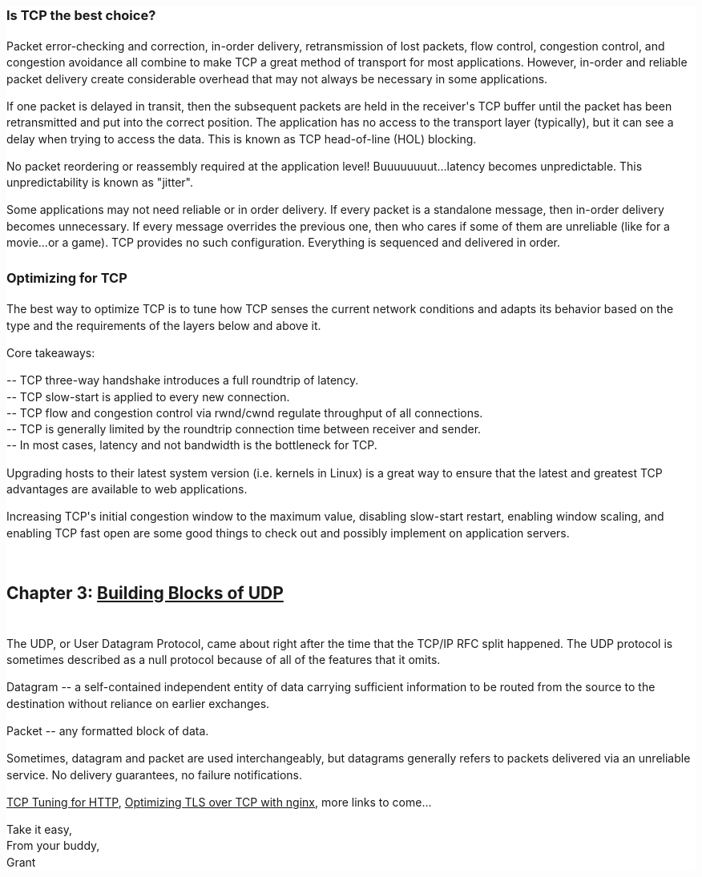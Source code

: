
### Is TCP the best choice?

Packet error-checking and correction, in-order delivery, retransmission of lost packets, flow control, congestion control, and congestion avoidance all combine to make TCP a great method of transport for most applications. However, in-order and reliable packet delivery create considerable overhead that may not always be necessary in some applications.

If one packet is delayed in transit, then the subsequent packets are held in the receiver's TCP buffer until the packet has been retransmitted and put into the correct position. The application has no access to the transport layer (typically), but it can see a delay when trying to access the data. This is known as TCP head-of-line (HOL) blocking.

No packet reordering or reassembly required at the application level! Buuuuuuuut...latency becomes unpredictable. This unpredictability is known as "jitter".

Some applications may not need reliable or in order delivery. If every packet is a standalone message, then in-order delivery becomes unnecessary. If every message overrides the previous one, then who cares if some of them are unreliable (like for a movie...or a game). TCP provides no such configuration. Everything is sequenced and delivered in order.

### Optimizing for TCP

The best way to optimize TCP is to tune how TCP senses the current network conditions and adapts its behavior based on the type and the requirements of the layers below and above it.

Core takeaways:

-- TCP three-way handshake introduces a full roundtrip of latency.<br>
-- TCP slow-start is applied to every new connection.<br>
-- TCP flow and congestion control via rwnd/cwnd regulate throughput of all connections.<br>
-- TCP is generally limited by the roundtrip connection time between receiver and sender.<br>
-- In most cases, latency and not bandwidth is the bottleneck for TCP.<br>

Upgrading hosts to their latest system version (i.e. kernels in Linux) is a great way to ensure that the latest and greatest TCP advantages are available to web applications.

Increasing TCP's initial congestion window to the maximum value, disabling slow-start restart, enabling window scaling, and enabling TCP fast open are some good things to check out and possibly implement on application servers.
<br><br>

## Chapter 3: [Building Blocks of UDP](https://hpbn.co/building-blocks-of-udp/)
<br>
The UDP, or User Datagram Protocol, came about right after the time that the TCP/IP RFC split happened. The UDP protocol is sometimes described as a null protocol because of all of the features that it omits.

Datagram -- a self-contained independent entity of data carrying sufficient information to be routed from the source to the destination without reliance on earlier exchanges.

Packet -- any formatted block of data.

Sometimes, datagram and packet are used interchangeably, but datagrams generally refers to packets delivered via an unreliable service. No delivery guarantees, no failure notifications.




[TCP Tuning for HTTP](https://hpbn.co/http-tcp),
[Optimizing TLS over TCP with nginx](https://blog.cloudflare.com/optimizing-tls-over-tcp-to-reduce-latency/), more links to come...

Take it easy,<br>
From your buddy,<br>
Grant
